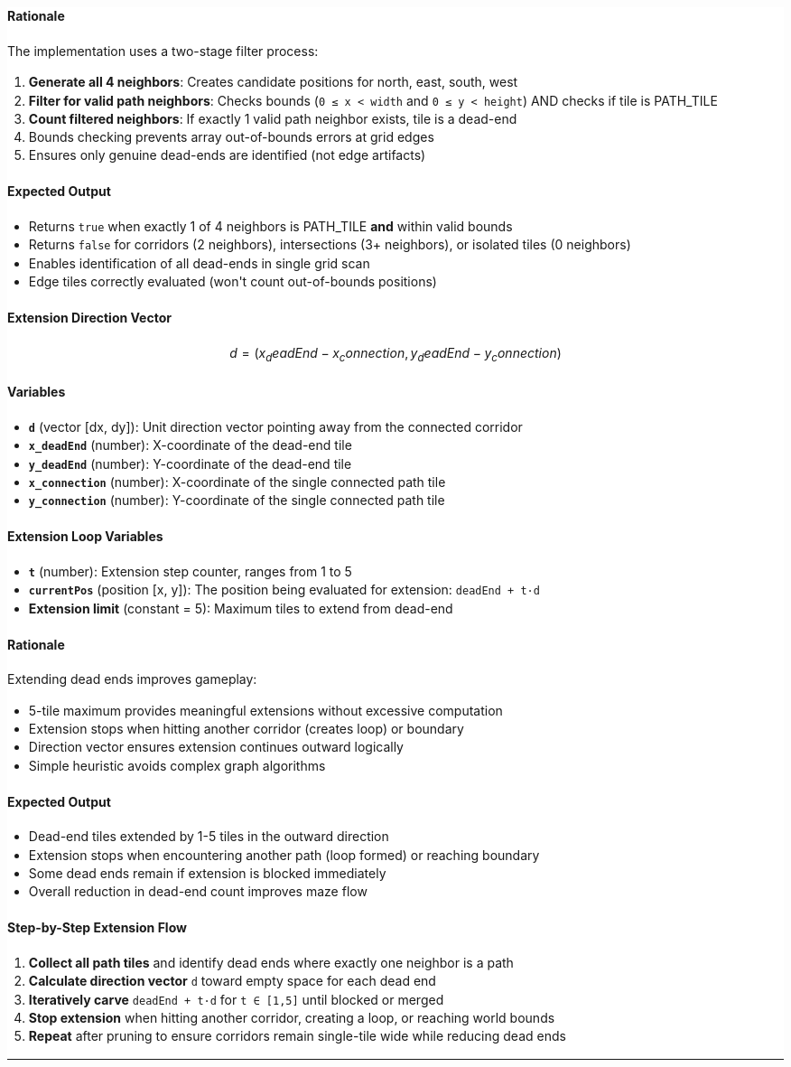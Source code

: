 #### Rationale
The implementation uses a two-stage filter process:
1. **Generate all 4 neighbors**: Creates candidate positions for north, east, south, west
2. **Filter for valid path neighbors**: Checks bounds (`0 ≤ x < width` and `0 ≤ y < height`) AND checks if tile is PATH_TILE
3. **Count filtered neighbors**: If exactly 1 valid path neighbor exists, tile is a dead-end
4. Bounds checking prevents array out-of-bounds errors at grid edges
5. Ensures only genuine dead-ends are identified (not edge artifacts)

#### Expected Output
- Returns `true` when exactly 1 of 4 neighbors is PATH_TILE **and** within valid bounds
- Returns `false` for corridors (2 neighbors), intersections (3+ neighbors), or isolated tiles (0 neighbors)
- Enables identification of all dead-ends in single grid scan
- Edge tiles correctly evaluated (won't count out-of-bounds positions)

#### Extension Direction Vector

```math
d = (x_deadEnd - x_connection, y_deadEnd - y_connection)
```

#### Variables
- **`d`** (vector [dx, dy]): Unit direction vector pointing away from the connected corridor
- **`x_deadEnd`** (number): X-coordinate of the dead-end tile
- **`y_deadEnd`** (number): Y-coordinate of the dead-end tile
- **`x_connection`** (number): X-coordinate of the single connected path tile
- **`y_connection`** (number): Y-coordinate of the single connected path tile

#### Extension Loop Variables
- **`t`** (number): Extension step counter, ranges from 1 to 5
- **`currentPos`** (position [x, y]): The position being evaluated for extension: `deadEnd + t·d`
- **Extension limit** (constant = 5): Maximum tiles to extend from dead-end

#### Rationale
Extending dead ends improves gameplay:
- 5-tile maximum provides meaningful extensions without excessive computation
- Extension stops when hitting another corridor (creates loop) or boundary
- Direction vector ensures extension continues outward logically
- Simple heuristic avoids complex graph algorithms

#### Expected Output
- Dead-end tiles extended by 1-5 tiles in the outward direction
- Extension stops when encountering another path (loop formed) or reaching boundary
- Some dead ends remain if extension is blocked immediately
- Overall reduction in dead-end count improves maze flow

#### Step-by-Step Extension Flow
1. **Collect all path tiles** and identify dead ends where exactly one neighbor is a path
2. **Calculate direction vector** `d` toward empty space for each dead end
3. **Iteratively carve** `deadEnd + t·d` for `t ∈ [1,5]` until blocked or merged
4. **Stop extension** when hitting another corridor, creating a loop, or reaching world bounds
5. **Repeat** after pruning to ensure corridors remain single-tile wide while reducing dead ends

---